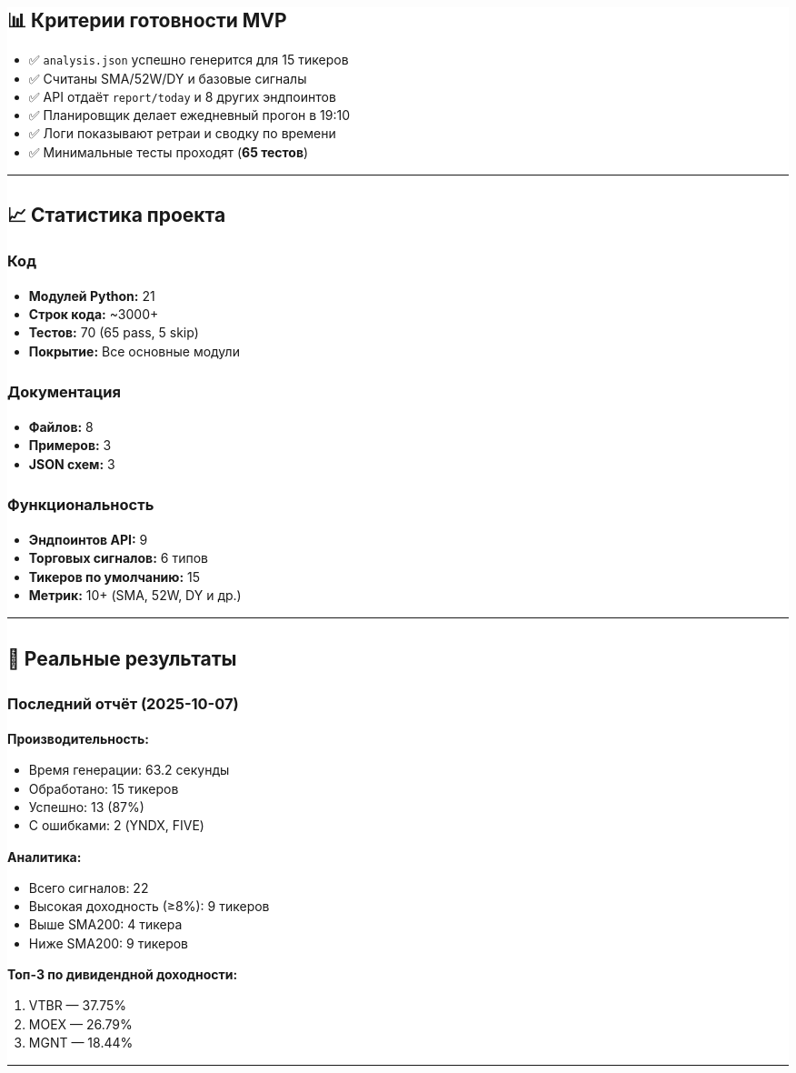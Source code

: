 
## 📊 Критерии готовности MVP

- ✅ `analysis.json` успешно генерится для 15 тикеров
- ✅ Считаны SMA/52W/DY и базовые сигналы
- ✅ API отдаёт `report/today` и 8 других эндпоинтов
- ✅ Планировщик делает ежедневный прогон в 19:10
- ✅ Логи показывают ретраи и сводку по времени
- ✅ Минимальные тесты проходят (**65 тестов**)

---

## 📈 Статистика проекта

### Код
- **Модулей Python:** 21
- **Строк кода:** ~3000+
- **Тестов:** 70 (65 pass, 5 skip)
- **Покрытие:** Все основные модули

### Документация
- **Файлов:** 8
- **Примеров:** 3
- **JSON схем:** 3

### Функциональность
- **Эндпоинтов API:** 9
- **Торговых сигналов:** 6 типов
- **Тикеров по умолчанию:** 15
- **Метрик:** 10+ (SMA, 52W, DY и др.)

---

## 🚀 Реальные результаты

### Последний отчёт (2025-10-07)

**Производительность:**
- Время генерации: 63.2 секунды
- Обработано: 15 тикеров
- Успешно: 13 (87%)
- С ошибками: 2 (YNDX, FIVE)

**Аналитика:**
- Всего сигналов: 22
- Высокая доходность (≥8%): 9 тикеров
- Выше SMA200: 4 тикера
- Ниже SMA200: 9 тикеров

**Топ-3 по дивидендной доходности:**
1. VTBR — 37.75%
2. MOEX — 26.79%
3. MGNT — 18.44%

---